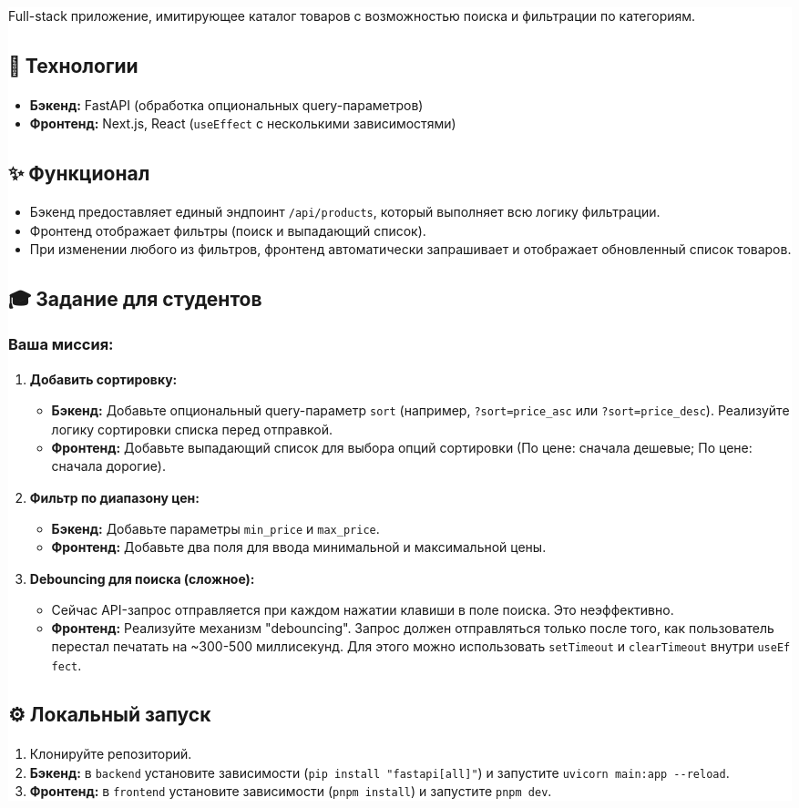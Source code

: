 Full-stack приложение, имитирующее каталог товаров с возможностью поиска и фильтрации по категориям.

## 🚀 Технологии

* **Бэкенд:** FastAPI (обработка опциональных query-параметров)
* **Фронтенд:** Next.js, React (`useEffect` с несколькими зависимостями)

## ✨ Функционал

* Бэкенд предоставляет единый эндпоинт `/api/products`, который выполняет всю логику фильтрации.
* Фронтенд отображает фильтры (поиск и выпадающий список).
* При изменении любого из фильтров, фронтенд автоматически запрашивает и отображает обновленный список товаров.

## 🎓 Задание для студентов

### Ваша миссия:

1.  **Добавить сортировку:**
    * **Бэкенд:** Добавьте опциональный query-параметр `sort` (например, `?sort=price_asc` или `?sort=price_desc`). Реализуйте логику сортировки списка перед отправкой.
    * **Фронтенд:** Добавьте выпадающий список для выбора опций сортировки (По цене: сначала дешевые; По цене: сначала дорогие).

2.  **Фильтр по диапазону цен:**
    * **Бэкенд:** Добавьте параметры `min_price` и `max_price`.
    * **Фронтенд:** Добавьте два поля для ввода минимальной и максимальной цены.

3.  **Debouncing для поиска (сложное):**
    * Сейчас API-запрос отправляется при каждом нажатии клавиши в поле поиска. Это неэффективно.
    * **Фронтенд:** Реализуйте механизм "debouncing". Запрос должен отправляться только после того, как пользователь перестал печатать на ~300-500 миллисекунд. Для этого можно использовать `setTimeout` и `clearTimeout` внутри `useEffect`.

## ⚙️ Локальный запуск

1.  Клонируйте репозиторий.
2.  **Бэкенд:** в `backend` установите зависимости (`pip install "fastapi[all]"`) и запустите `uvicorn main:app --reload`.
3.  **Фронтенд:** в `frontend` установите зависимости (`pnpm install`) и запустите `pnpm dev`.
